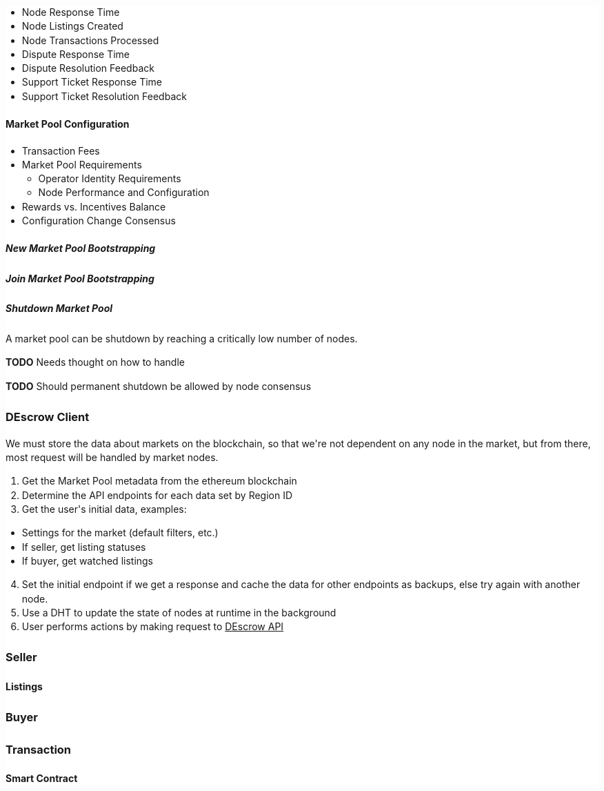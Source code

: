 - Node Response Time
- Node Listings Created
- Node Transactions Processed
- Dispute Response Time
- Dispute Resolution Feedback
- Support Ticket Response Time
- Support Ticket Resolution Feedback

#### Market Pool Configuration

- Transaction Fees
- Market Pool Requirements
  - Operator Identity Requirements
  - Node Performance and Configuration 
- Rewards vs. Incentives Balance
- Configuration Change Consensus

##### New Market Pool Bootstrapping

##### Join Market Pool Bootstrapping

##### Shutdown Market Pool

A market pool can be shutdown by reaching a critically low number of nodes.

**TODO** Needs thought on how to handle

**TODO** Should permanent shutdown be allowed by node consensus

### DEscrow Client

We must store the data about markets on the blockchain, so that we're not dependent on any node in the market, but from there, most request will be handled by market nodes.

1. Get the Market Pool metadata from the ethereum blockchain
2. Determine the API endpoints for each data set by Region ID
3. Get the user's initial data, examples:
  - Settings for the market (default filters, etc.)
  - If seller, get listing statuses
  - If buyer, get watched listings
4. Set the initial endpoint if we get a response and cache the data for other endpoints as backups, else try again with another node.
5. Use a DHT to update the state of nodes at runtime in the background
6. User performs actions by making request to [DEscrow API](#descrow-api)

### Seller

#### Listings

### Buyer

### Transaction

#### Smart Contract
